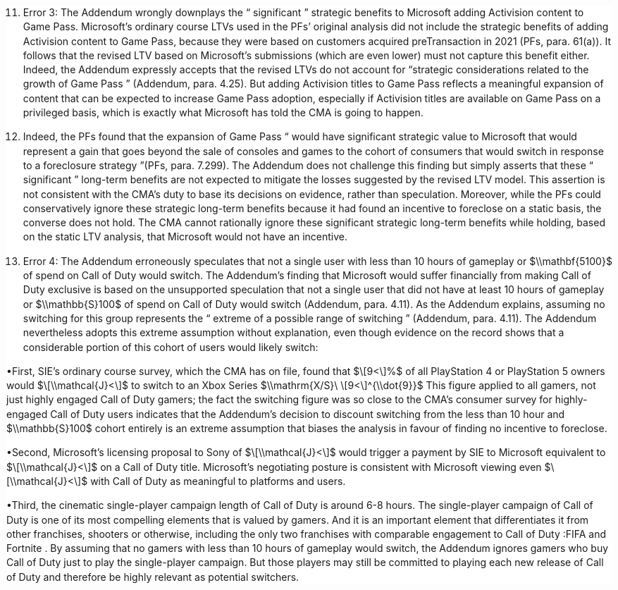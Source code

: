 11. Error 3: The Addendum wrongly downplays the “ significant ” strategic benefits to Microsoft adding Activision content to Game Pass. Microsoft’s ordinary course LTVs used in the PFs’ original analysis did not include the strategic benefits of adding Activision content to Game Pass, because they were based on customers acquired preTransaction in 2021 (PFs, para. 61(a)). It follows that the revised LTV based on Microsoft’s submissions (which are even lower) must not capture this benefit either. Indeed, the Addendum expressly accepts that the revised LTVs do not account for “strategic considerations related to the growth of Game Pass ” (Addendum, para. 4.25). But adding Activision titles to Game Pass reflects a meaningful expansion of content that can be expected to increase Game Pass adoption, especially if Activision titles are available on Game Pass on a privileged basis, which is exactly what Microsoft has told the CMA is going to happen.

12. Indeed, the PFs found that the expansion of Game Pass “ would have significant strategic value to Microsoft that would represent a gain that goes beyond the sale of consoles and games to the cohort of consumers that would switch in response to a foreclosure strategy ”(PFs, para. 7.299). The Addendum does not challenge this finding but simply asserts that these “ significant ” long-term benefits are not expected to mitigate the losses suggested by the revised LTV model. This assertion is not consistent with the CMA’s duty to base its decisions on evidence, rather than speculation. Moreover, while the PFs could conservatively ignore these strategic long-term benefits because it had found an incentive to foreclose on a static basis, the converse does not hold. The CMA cannot rationally ignore these significant strategic long-term benefits while holding, based on the static LTV analysis, that Microsoft would not have an incentive.

13. Error 4: The Addendum erroneously speculates that not a single user with less than 10 hours of gameplay or $\\mathbf{5100}$ of spend on Call of Duty would switch. The Addendum’s finding that Microsoft would suffer financially from making Call of Duty exclusive is based on the unsupported speculation that not a single user that did not have at least 10 hours of gameplay or $\\mathbb{S}100$ of spend on Call of Duty would switch (Addendum, para. 4.11). As the Addendum explains, assuming no switching for this group represents the “ extreme of a possible range of switching ” (Addendum, para. 4.11). The Addendum nevertheless adopts this extreme assumption without explanation, even though evidence on the record shows that a considerable portion of this cohort of users would likely switch:


•First, SIE’s ordinary course survey, which the CMA has on file, found that $\[9<\]%$ of all PlayStation 4 or PlayStation 5 owners would $\[\\mathcal{J}<\]$ to switch to an Xbox Series $\\mathrm{X/S}\ \[9<\]^{\\dot{9}}$ This figure applied to all gamers, not just highly engaged Call of Duty gamers; the fact the switching figure was so close to the CMA’s consumer survey for highly-engaged Call of Duty users indicates that the Addendum’s decision to discount switching from the less than 10 hour and $\\mathbb{S}100$ cohort entirely is an extreme assumption that biases the analysis in favour of finding no incentive to foreclose.

•Second, Microsoft’s licensing proposal to Sony of $\[\\mathcal{J}<\]$ would trigger a payment by SIE to Microsoft equivalent to $\[\\mathcal{J}<\]$ on a Call of Duty title. Microsoft’s negotiating posture is consistent with Microsoft viewing even $\[\\mathcal{J}<\]$ with Call of Duty as meaningful to platforms and users.

•Third, the cinematic single-player campaign length of Call of Duty is around 6-8 hours. The single-player campaign of Call of Duty is one of its most compelling elements that is valued by gamers. And it is an important element that differentiates it from other franchises, shooters or otherwise, including the only two franchises with comparable engagement to Call of Duty :FIFA and Fortnite . By assuming that no gamers with less than 10 hours of gameplay would switch, the Addendum ignores gamers who buy Call of Duty just to play the single-player campaign. But those players may still be committed to playing each new release of Call of Duty and therefore be highly relevant as potential switchers.
